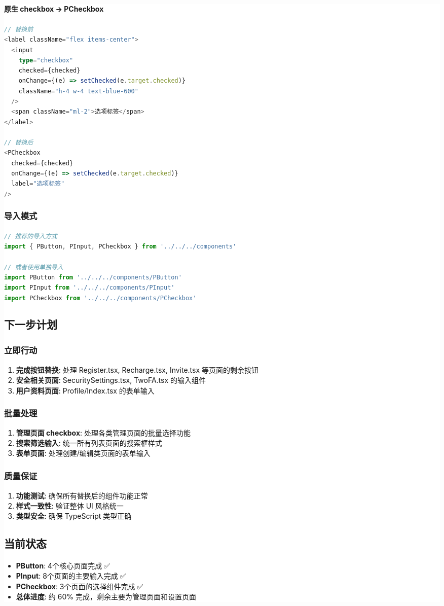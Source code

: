 #### 原生 checkbox → PCheckbox
```typescript
// 替换前
<label className="flex items-center">
  <input
    type="checkbox"
    checked={checked}
    onChange={(e) => setChecked(e.target.checked)}
    className="h-4 w-4 text-blue-600"
  />
  <span className="ml-2">选项标签</span>
</label>

// 替换后
<PCheckbox
  checked={checked}
  onChange={(e) => setChecked(e.target.checked)}
  label="选项标签"
/>
```

### 导入模式
```typescript
// 推荐的导入方式
import { PButton, PInput, PCheckbox } from '../../../components'

// 或者使用单独导入
import PButton from '../../../components/PButton'
import PInput from '../../../components/PInput'
import PCheckbox from '../../../components/PCheckbox'
```

## 下一步计划

### 立即行动
1. **完成按钮替换**: 处理 Register.tsx, Recharge.tsx, Invite.tsx 等页面的剩余按钮
2. **安全相关页面**: SecuritySettings.tsx, TwoFA.tsx 的输入组件
3. **用户资料页面**: Profile/Index.tsx 的表单输入

### 批量处理
1. **管理页面 checkbox**: 处理各类管理页面的批量选择功能
2. **搜索筛选输入**: 统一所有列表页面的搜索框样式
3. **表单页面**: 处理创建/编辑类页面的表单输入

### 质量保证
1. **功能测试**: 确保所有替换后的组件功能正常
2. **样式一致性**: 验证整体 UI 风格统一
3. **类型安全**: 确保 TypeScript 类型正确

## 当前状态
- **PButton**: 4个核心页面完成 ✅
- **PInput**: 8个页面的主要输入完成 ✅  
- **PCheckbox**: 3个页面的选择组件完成 ✅
- **总体进度**: 约 60% 完成，剩余主要为管理页面和设置页面
